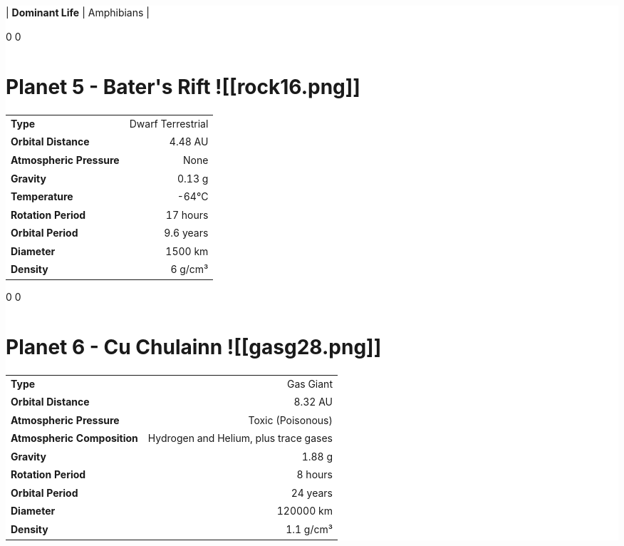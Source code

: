 | **Dominant Life**           |         Amphibians |



0
0



# Planet 5 - Bater's Rift ![[rock16.png]]
|                             |                           |
| --------------------------- | -------------------------:|
| **Type**                    |             Dwarf Terrestrial |
| **Orbital Distance**        |   4.48 AU |
| **Atmospheric Pressure**    |       None |
| **Gravity**                 |        0.13 g |
| **Temperature**             |    -64°C |
| **Rotation Period**         |  17 hours |
| **Orbital Period** | 9.6 years |
| **Diameter**                |      1500 km | 
| **Density**                 |    6 g/cm³ |



0
0



# Planet 6 - Cu Chulainn ![[gasg28.png]]
|                             |                           |
| --------------------------- | -------------------------:|
| **Type**                    |             Gas Giant |
| **Orbital Distance**        |   8.32 AU |
| **Atmospheric Pressure**    |       Toxic (Poisonous) |
| **Atmospheric Composition** |      Hydrogen and Helium, plus trace gases |
| **Gravity**                 |        1.88 g |
| **Rotation Period**         |  8 hours |
| **Orbital Period** | 24 years |
| **Diameter**                |      120000 km | 
| **Density**                 |    1.1 g/cm³ |
